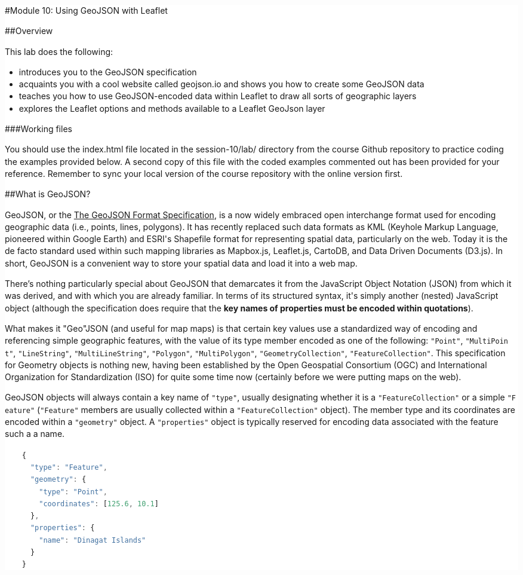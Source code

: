 #Module 10: Using GeoJSON with Leaflet

##Overview

This lab does the following:

* introduces you to the GeoJSON specification
* acquaints you with a cool website called geojson.io and shows you how to create some GeoJSON data
* teaches you how to use GeoJSON-encoded data within Leaflet to draw all sorts of geographic layers
* explores the Leaflet options and methods available to a Leaflet GeoJson layer

###Working files

You should use the index.html file located in the session-10/lab/ directory from the course Github repository to practice coding the examples provided below. A second copy of this file with the coded examples commented out has been provided for your reference. Remember to sync your local version of the course repository with the online version first.

##What is GeoJSON?

GeoJSON, or the [The GeoJSON Format Specification](http://geojson.org/geojson-spec.html), is a now widely embraced open interchange format used for encoding geographic data (i.e., points, lines, polygons). It has recently replaced such data formats as KML (Keyhole Markup Language, pioneered within Google Earth) and ESRI's Shapefile format for representing spatial data, particularly on the web. Today it is the de facto standard used within such mapping libraries as Mapbox.js, Leaflet.js, CartoDB, and Data Driven Documents (D3.js). In short, GeoJSON is a convenient way to store your spatial data and load it into a web map. 

There’s nothing particularly special about GeoJSON that demarcates it from the JavaScript Object Notation (JSON) from which it was derived, and with which you are already familiar. In terms of its structured syntax, it's simply another (nested) JavaScript object (although the specification does require that the **key names of properties must be encoded within quotations**). 

What makes it "Geo"JSON (and useful for map maps) is that certain key values use a standardized way of encoding and referencing simple geographic features, with the value of its type member encoded as one of the following: `"Point"`, `"MultiPoint"`, `"LineString"`, `"MultiLineString"`, `"Polygon"`, `"MultiPolygon"`, `"GeometryCollection"`, `"FeatureCollection"`. This specification for Geometry objects is nothing new, having been established by the Open Geospatial Consortium (OGC) and International Organization for Standardization (ISO) for quite some time now (certainly before we were putting maps on the web).

GeoJSON objects will always contain a key name of `"type"`, usually designating whether it is a `"FeatureCollection"` or a simple `"Feature"` (`"Feature"` members are usually collected within a `"FeatureCollection"` object). The member type and its coordinates are encoded within a `"geometry"` object. A `"properties"` object is typically reserved for encoding data associated with the feature such a a name.

```javascript
    {
      "type": "Feature",
      "geometry": {
        "type": "Point",
        "coordinates": [125.6, 10.1]
      },
      "properties": {
        "name": "Dinagat Islands"
      }
    }
```
